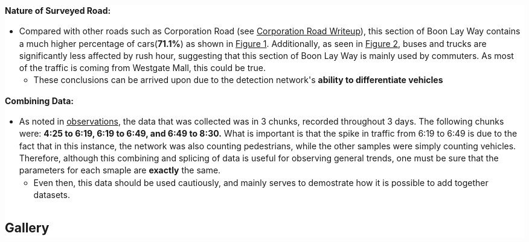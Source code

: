 **Nature of Surveyed Road:**
 - Compared with other roads such as Corporation Road (see [Corporation Road Writeup](corporation.md#analysis)), this section of Boon Lay Way contains a much higher percentage of cars(**71.1%**) as shown in [Figure 1](#figure-1-all-vehicles-with-isolation-of-cars-trucks-and-buses-vehicles-per-hour). Additionally, as seen in [Figure 2](#figure-2-isolation-of-cars-trucks-and-buses), buses and trucks are significantly less affected by rush hour, suggesting that this section of Boon Lay Way is mainly used by commuters. As most of the traffic is coming from Westgate Mall, this could be true.
   - These conclusions can be arrived upon due to the detection network's **ability to differentiate vehicles**

**Combining Data:**
 - As noted in [observations](#observations), the data that was collected was in 3 chunks, recorded throughout 3 days. The following chunks were: **4:25 to 6:19, 6:19 to 6:49, and 6:49 to 8:30.** What is important is that the spike in traffic from 6:19 to 6:49 is due to the fact that in this instance, the network was also counting pedestrians, while the other samples were simply counting vehicles. Therefore, although this combining and splicing of data is useful for observing general trends, one must be sure that the parameters for each smaple are **exactly** the same.
   - Even then, this data should be used cautiously, and mainly serves to demostrate how it is possible to add together datasets.

## Gallery
